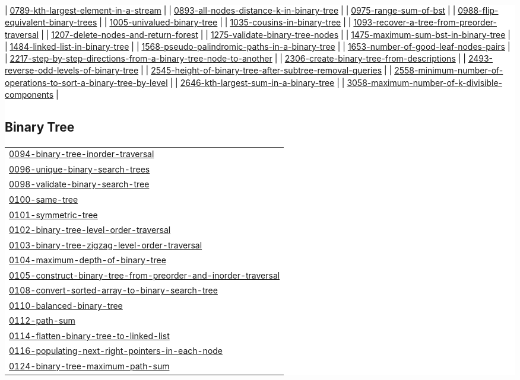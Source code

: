 | [0789-kth-largest-element-in-a-stream](https://github.com/Mikiyas6/Competitive-Prograrmming/tree/master/0789-kth-largest-element-in-a-stream) |
| [0893-all-nodes-distance-k-in-binary-tree](https://github.com/Mikiyas6/Competitive-Prograrmming/tree/master/0893-all-nodes-distance-k-in-binary-tree) |
| [0975-range-sum-of-bst](https://github.com/Mikiyas6/Competitive-Prograrmming/tree/master/0975-range-sum-of-bst) |
| [0988-flip-equivalent-binary-trees](https://github.com/Mikiyas6/Competitive-Prograrmming/tree/master/0988-flip-equivalent-binary-trees) |
| [1005-univalued-binary-tree](https://github.com/Mikiyas6/Competitive-Prograrmming/tree/master/1005-univalued-binary-tree) |
| [1035-cousins-in-binary-tree](https://github.com/Mikiyas6/Competitive-Prograrmming/tree/master/1035-cousins-in-binary-tree) |
| [1093-recover-a-tree-from-preorder-traversal](https://github.com/Mikiyas6/Competitive-Prograrmming/tree/master/1093-recover-a-tree-from-preorder-traversal) |
| [1207-delete-nodes-and-return-forest](https://github.com/Mikiyas6/Competitive-Prograrmming/tree/master/1207-delete-nodes-and-return-forest) |
| [1275-validate-binary-tree-nodes](https://github.com/Mikiyas6/Competitive-Prograrmming/tree/master/1275-validate-binary-tree-nodes) |
| [1475-maximum-sum-bst-in-binary-tree](https://github.com/Mikiyas6/Competitive-Prograrmming/tree/master/1475-maximum-sum-bst-in-binary-tree) |
| [1484-linked-list-in-binary-tree](https://github.com/Mikiyas6/Competitive-Prograrmming/tree/master/1484-linked-list-in-binary-tree) |
| [1568-pseudo-palindromic-paths-in-a-binary-tree](https://github.com/Mikiyas6/Competitive-Prograrmming/tree/master/1568-pseudo-palindromic-paths-in-a-binary-tree) |
| [1653-number-of-good-leaf-nodes-pairs](https://github.com/Mikiyas6/Competitive-Prograrmming/tree/master/1653-number-of-good-leaf-nodes-pairs) |
| [2217-step-by-step-directions-from-a-binary-tree-node-to-another](https://github.com/Mikiyas6/Competitive-Prograrmming/tree/master/2217-step-by-step-directions-from-a-binary-tree-node-to-another) |
| [2306-create-binary-tree-from-descriptions](https://github.com/Mikiyas6/Competitive-Prograrmming/tree/master/2306-create-binary-tree-from-descriptions) |
| [2493-reverse-odd-levels-of-binary-tree](https://github.com/Mikiyas6/Competitive-Prograrmming/tree/master/2493-reverse-odd-levels-of-binary-tree) |
| [2545-height-of-binary-tree-after-subtree-removal-queries](https://github.com/Mikiyas6/Competitive-Prograrmming/tree/master/2545-height-of-binary-tree-after-subtree-removal-queries) |
| [2558-minimum-number-of-operations-to-sort-a-binary-tree-by-level](https://github.com/Mikiyas6/Competitive-Prograrmming/tree/master/2558-minimum-number-of-operations-to-sort-a-binary-tree-by-level) |
| [2646-kth-largest-sum-in-a-binary-tree](https://github.com/Mikiyas6/Competitive-Prograrmming/tree/master/2646-kth-largest-sum-in-a-binary-tree) |
| [3058-maximum-number-of-k-divisible-components](https://github.com/Mikiyas6/Competitive-Prograrmming/tree/master/3058-maximum-number-of-k-divisible-components) |
## Binary Tree
|  |
| ------- |
| [0094-binary-tree-inorder-traversal](https://github.com/Mikiyas6/Competitive-Prograrmming/tree/master/0094-binary-tree-inorder-traversal) |
| [0096-unique-binary-search-trees](https://github.com/Mikiyas6/Competitive-Prograrmming/tree/master/0096-unique-binary-search-trees) |
| [0098-validate-binary-search-tree](https://github.com/Mikiyas6/Competitive-Prograrmming/tree/master/0098-validate-binary-search-tree) |
| [0100-same-tree](https://github.com/Mikiyas6/Competitive-Prograrmming/tree/master/0100-same-tree) |
| [0101-symmetric-tree](https://github.com/Mikiyas6/Competitive-Prograrmming/tree/master/0101-symmetric-tree) |
| [0102-binary-tree-level-order-traversal](https://github.com/Mikiyas6/Competitive-Prograrmming/tree/master/0102-binary-tree-level-order-traversal) |
| [0103-binary-tree-zigzag-level-order-traversal](https://github.com/Mikiyas6/Competitive-Prograrmming/tree/master/0103-binary-tree-zigzag-level-order-traversal) |
| [0104-maximum-depth-of-binary-tree](https://github.com/Mikiyas6/Competitive-Prograrmming/tree/master/0104-maximum-depth-of-binary-tree) |
| [0105-construct-binary-tree-from-preorder-and-inorder-traversal](https://github.com/Mikiyas6/Competitive-Prograrmming/tree/master/0105-construct-binary-tree-from-preorder-and-inorder-traversal) |
| [0108-convert-sorted-array-to-binary-search-tree](https://github.com/Mikiyas6/Competitive-Prograrmming/tree/master/0108-convert-sorted-array-to-binary-search-tree) |
| [0110-balanced-binary-tree](https://github.com/Mikiyas6/Competitive-Prograrmming/tree/master/0110-balanced-binary-tree) |
| [0112-path-sum](https://github.com/Mikiyas6/Competitive-Prograrmming/tree/master/0112-path-sum) |
| [0114-flatten-binary-tree-to-linked-list](https://github.com/Mikiyas6/Competitive-Prograrmming/tree/master/0114-flatten-binary-tree-to-linked-list) |
| [0116-populating-next-right-pointers-in-each-node](https://github.com/Mikiyas6/Competitive-Prograrmming/tree/master/0116-populating-next-right-pointers-in-each-node) |
| [0124-binary-tree-maximum-path-sum](https://github.com/Mikiyas6/Competitive-Prograrmming/tree/master/0124-binary-tree-maximum-path-sum) |